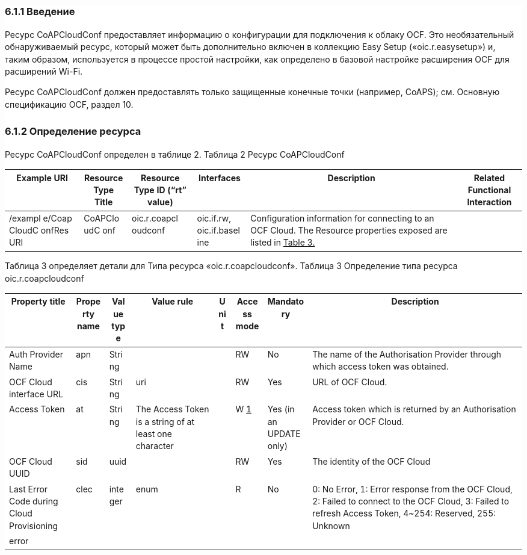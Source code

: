 ### 6.1.1 Введение

Ресурс CoAPCloudConf предоставляет информацию о конфигурации для подключения к облаку OCF.
Это необязательный обнаруживаемый ресурс, который может быть дополнительно включен в коллекцию Easy Setup («oic.r.easysetup») и, таким образом, используется в процессе простой настройки, как определено в базовой настройке расширения OCF для расширений Wi-Fi.

Ресурс CoAPCloudConf должен предоставлять только защищенные конечные точки (например, CoAPS); см. Основную спецификацию OCF, раздел 10.

### 6.1.2 Определение ресурса

Ресурс CoAPCloudConf определен в таблице 2.
Таблица 2 Ресурс CoAPCloudConf

| Example URI                      | Resource Type Title | Resource Type ID   (“rt” value) | Interfaces                  | Description                                                  | Related Functional Interaction |
| -------------------------------- | ------------------- | ------------------------------- | --------------------------- | ------------------------------------------------------------ | ------------------------------ |
| /exampl e/Coap CloudC onfRes URI | CoAPCloudC onf      | oic.r.coapcl oudconf            | oic.if.rw, oic.if.basel ine | Configuration information for connecting   to an OCF Cloud. The Resource properties exposed are listed in [Table 3.](#_bookmark36) |                                |

Таблица 3 определяет детали для Типа ресурса «oic.r.coapcloudconf».
Таблица 3 Определение типа ресурса oic.r.coapcloudconf

| Property title                             | Property name | Value type | Value rule                                               | Unit | Access mode         | Mandatory                 | Description                                                  |
| ------------------------------------------ | ------------- | ---------- | -------------------------------------------------------- | ---- | ------------------- | ------------------------- | ------------------------------------------------------------ |
| Auth Provider Name                         | apn           | String     |                                                          |      | RW                  | No                        | The name of the Authorisation Provider   through which access token was obtained. |
| OCF Cloud interface URL                    | cis           | String     | uri                                                      |      | RW                  | Yes                       | URL of OCF Cloud.                                            |
| Access Token                               | at            | String     | The Access Token is a string of at least   one character |      | W [1](#_bookmark37) | Yes (in an UPDATE   only) | Access token which is returned by an   Authorisation   Provider or OCF Cloud. |
| OCF Cloud UUID                             | sid           | uuid       |                                                          |      | RW                  | Yes                       | The identity of the OCF Cloud                                |
| Last Error Code during  Cloud Provisioning | clec          | integer    | enum                                                     |      | R                   | No                        | 0: No Error, 1: Error response from the OCF Cloud, 2: Failed to connect to the OCF Cloud, 3: Failed to refresh Access Token, 4~254: Reserved, 255: Unknown
error |

